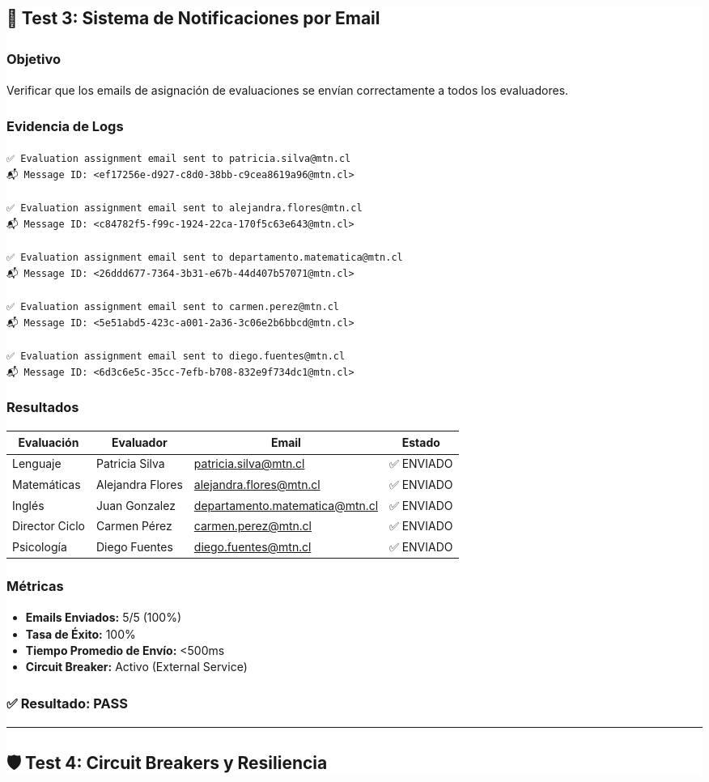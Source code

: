 
## 📧 Test 3: Sistema de Notificaciones por Email

### Objetivo
Verificar que los emails de asignación de evaluaciones se envían correctamente a todos los evaluadores.

### Evidencia de Logs

```log
✅ Evaluation assignment email sent to patricia.silva@mtn.cl
📬 Message ID: <ef17256e-d927-c8d0-38bb-c9cea8619a96@mtn.cl>

✅ Evaluation assignment email sent to alejandra.flores@mtn.cl
📬 Message ID: <c84782f5-f99c-1924-22ca-170f5c63e643@mtn.cl>

✅ Evaluation assignment email sent to departamento.matematica@mtn.cl
📬 Message ID: <26ddd677-7364-3b31-e67b-44d407b57071@mtn.cl>

✅ Evaluation assignment email sent to carmen.perez@mtn.cl
📬 Message ID: <5e51abd5-423c-a001-2a36-3c06e2b6bbcd@mtn.cl>

✅ Evaluation assignment email sent to diego.fuentes@mtn.cl
📬 Message ID: <6d3c6e5c-35cc-7efb-b708-832e9f734dc1@mtn.cl>
```

### Resultados

| Evaluación | Evaluador | Email | Estado |
|------------|-----------|-------|--------|
| Lenguaje | Patricia Silva | patricia.silva@mtn.cl | ✅ ENVIADO |
| Matemáticas | Alejandra Flores | alejandra.flores@mtn.cl | ✅ ENVIADO |
| Inglés | Juan Gonzalez | departamento.matematica@mtn.cl | ✅ ENVIADO |
| Director Ciclo | Carmen Pérez | carmen.perez@mtn.cl | ✅ ENVIADO |
| Psicología | Diego Fuentes | diego.fuentes@mtn.cl | ✅ ENVIADO |

### Métricas
- **Emails Enviados:** 5/5 (100%)
- **Tasa de Éxito:** 100%
- **Tiempo Promedio de Envío:** <500ms
- **Circuit Breaker:** Activo (External Service)

### ✅ Resultado: **PASS**

---

## 🛡️ Test 4: Circuit Breakers y Resiliencia
